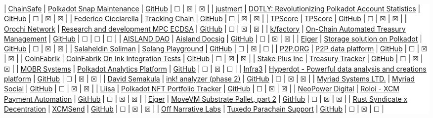 | [ChainSafe](https://chainsafe.io/)                                 | [Polkadot Snap Maintenance](./maintenance/Substratesnap_Maintenance.md)   | [GitHub](https://github.com/ChainSafe/metamask-snap-polkadot)                               | ☐          |        ☒       |      ☒     |
| [justmert](https://github.com/justmert)                                 | [DOTLY: Revolutionizing Polkadot Account Statistics](./dotly.md)   | [GitHub](https://github.com/justmert/dotly)                               | ☐          |        ☒       |      ☒     |
| [Federico Cicciarella](https://www.linkedin.com/in/federicocicciarella/?originalSubdomain=it)                                 | [Tracking Chain](./tracking_chain.md)   | [GitHub](https://github.com/TrackingChains/TrackingChain)                               | ☐          |        ☒       |      ☒     |
| [TPScore](https://github.com/its-a-setup)                                 | [TPScore](./TPScore.md)   | [GitHub](https://github.com/its-a-setup)                               | ☐          |        ☒       |      ☒     |
| [Orochi Network](https://www.orochi.network/)                                 | [Research and development MPC ECDSA](./orochi-network-orosign-part1.md)   | [GitHub](https://github.com/orochi-network)                               | ☐          |        ☒       |      ☒     |
| [k/factory](https://k-f.co/)                                 | [On-Chain Automated Treasury Management](./centrifuge-twamm.md)   | [GitHub](https://github.com/centrifuge)                               | ☐          |        ☐       |      ☐     |
| [AISLAND DAO](https://aisland.io)                                 | [Aisland Docsig](./Aisland-DocSig.md)   | [GitHub](https://github.com/aisland-dao)                               | ☐          |        ☒       |      ☒     |
| [Eiger](https://www.eiger.co/)                                 | [Storage solution on Polkadot](./Eiger_Storage_on_Polkadot_1.md)   | [GitHub](https://github.com/eigerco)                               | ☐          |        ☒       |      ☒     |
| [Salaheldin Soliman](https://github.com/salaheldinsoliman)                     | [Solang Playground](Solang_Playground.md)                                                              | [GitHub](https://github.com/salaheldinsoliman)                      | ☐          |       ☒        |     ☐     |
| [P2P.ORG](http://p2p.org/)                    | [P2P data platform](data_platform_with_deep_indexed_data_and_staking_reports.md)                                                              | [GitHub](https://github.com/p2p-org)                      | ☐          |       ☒        |     ☒     |
| [CoinFabrik](https://www.coinfabrik.com/)                    | [CoinFabrik On Ink Integration Tests](CoinFabrik_On_Ink_Integration_Tests.md)                                                              | [GitHub](https://github.com/CoinFabrik)                      | ☐          |       ☒        |     ☒     |
| [Stake Plus Inc](https://stake.plus)                    | [Treasury Tracker](TreasuryTracker.md)                                                              | [GitHub](https://github.com/stake-plus)                      | ☐          |       ☒        |     ☒     |
| [MOBR Systems](https://www.mobr.ai)                    | [Polkadot Analytics Platform](polkadot_analytics_platform.md)                                                              | [GitHub](https://github.com/mobr-ai)                      | ☐          |       ☒        |     ☐     |
| [Infra3](https://network.infra-3.xyz)                    | [Hyperdot - Powerful data analysis and creations platform](Hyperdot.md)                                                              | [GitHub](https://github.com/Infra3-Network/hyperdot)                      | ☐          |       ☒        |     ☒     |
| [David Semakula](https://github.com/davidsemakula)                   | [ink! analyzer (phase 2)](ink-analyzer-phase-2.md)                                                              | [GitHub](https://github.com/ink-analyzer)                      | ☐          |       ☒        |     ☒     |
| [Myriad Systems LTD.](https://myriad.social/)                   | [Myriad Social](myriad_social.md)                                                              | [GitHub](https://github.com/myriadsocial/myriad-node)                      | ☐          |       ☒        |     ☒     |
| [Liisa](www.liisa.io)                   | [Polkadot NFT Portfolio Tracker](LiisaPortfolioTracker.md)                                                              | [GitHub](https://github.com/LiisaNFT)                      | ☐          |       ☒        |     ☒     |
| [NeoPower Digital](https://neopower.digital/)                   | [Roloi - XCM Payment Automation](./roloi-xcm-payment-automation.md)                                                              | [GitHub](https://github.com/NeoPower-Digital)                      | ☐          |        ☒       |     ☒     |
| [Eiger](https://www.eiger.co/)                                 | [MoveVM Substrate Pallet, part 2](./Substrate_Move_System_Pallet_2.md)   | [GitHub](https://github.com/eigerco)                               | ☐          |        ☒       |      ☒     |
| [Rust Syndicate x Decentration](https://www.decentration.org/)                                 | [XCMSend](./xcmsend.md)   | [GitHub](https://github.com/decentration)                               | ☐          |        ☒       |      ☒     |
| [Off Narrative Labs](https://github.com/Off-Narrative-Labs)                                 | [Tuxedo Parachain Support](./tuxedo_parachain.md)   | [GitHub](https://github.com/Off-Narrative-Labs)                               | ☐          |        ☒       |      ☐     |